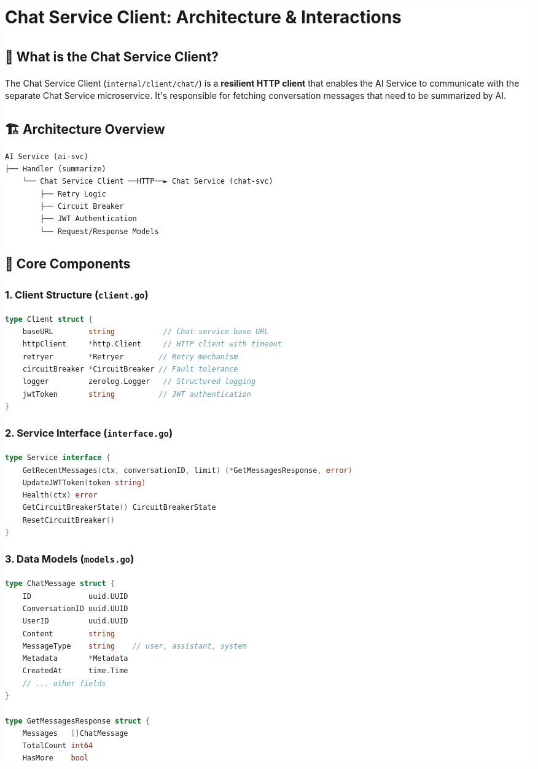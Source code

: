 # Chat Service Client: Architecture & Interactions

## 🎯 **What is the Chat Service Client?**

The Chat Service Client (`internal/client/chat/`) is a **resilient HTTP client** that enables the AI Service to communicate with the separate Chat Service microservice. It's responsible for fetching conversation messages that need to be summarized by AI.

## 🏗️ **Architecture Overview**

```
AI Service (ai-svc)
├── Handler (summarize)
    └── Chat Service Client ──HTTP──► Chat Service (chat-svc)
        ├── Retry Logic
        ├── Circuit Breaker
        ├── JWT Authentication
        └── Request/Response Models
```

## 🔧 **Core Components**

### 1. **Client Structure** (`client.go`)
```go
type Client struct {
    baseURL        string           // Chat service base URL
    httpClient     *http.Client     // HTTP client with timeout
    retryer        *Retryer        // Retry mechanism
    circuitBreaker *CircuitBreaker // Fault tolerance
    logger         zerolog.Logger   // Structured logging
    jwtToken       string          // JWT authentication
}
```

### 2. **Service Interface** (`interface.go`)
```go
type Service interface {
    GetRecentMessages(ctx, conversationID, limit) (*GetMessagesResponse, error)
    UpdateJWTToken(token string)
    Health(ctx) error
    GetCircuitBreakerState() CircuitBreakerState
    ResetCircuitBreaker()
}
```

### 3. **Data Models** (`models.go`)
```go
type ChatMessage struct {
    ID             uuid.UUID
    ConversationID uuid.UUID
    UserID         uuid.UUID
    Content        string
    MessageType    string    // user, assistant, system
    Metadata       *Metadata
    CreatedAt      time.Time
    // ... other fields
}

type GetMessagesResponse struct {
    Messages   []ChatMessage
    TotalCount int64
    HasMore    bool
```